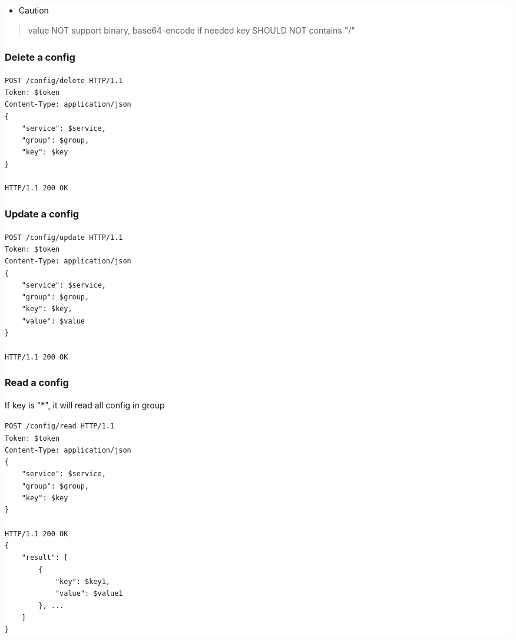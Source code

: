 * Caution 
> value NOT support binary, base64-encode if needed
> key SHOULD NOT contains "/"

### Delete a config
```
POST /config/delete HTTP/1.1
Token: $token
Content-Type: application/json
{
	"service": $service,
	"group": $group,
	"key": $key
}
 
HTTP/1.1 200 OK
```

### Update a config
```
POST /config/update HTTP/1.1
Token: $token
Content-Type: application/json
{
	"service": $service,
	"group": $group,
	"key": $key,
	"value": $value
}
 
HTTP/1.1 200 OK
```

### Read a config
If key is "*", it will read all config in group
```
POST /config/read HTTP/1.1
Token: $token
Content-Type: application/json
{
	"service": $service,
	"group": $group,
	"key": $key
}
 
HTTP/1.1 200 OK
{
	"result": [
		{
			"key": $key1,
			"value": $value1
		}, ...
	]
}
```
 